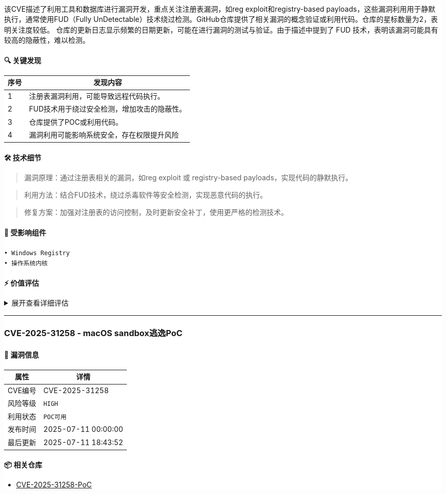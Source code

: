 该CVE描述了利用工具和数据库进行漏洞开发，重点关注注册表漏洞，如reg exploit和registry-based payloads，这些漏洞利用用于静默执行，通常使用FUD（Fully UnDetectable）技术绕过检测。GitHub仓库提供了相关漏洞的概念验证或利用代码。仓库的星标数量为2，表明关注度较低。 仓库的更新日志显示频繁的日期更新，可能在进行漏洞的测试与验证。由于描述中提到了 FUD 技术，表明该漏洞可能具有较高的隐蔽性，难以检测。

#### 🔍 关键发现

| 序号 | 发现内容 |
|------|----------|
| 1 | 注册表漏洞利用，可能导致远程代码执行。 |
| 2 | FUD技术用于绕过安全检测，增加攻击的隐蔽性。 |
| 3 | 仓库提供了POC或利用代码。 |
| 4 | 漏洞利用可能影响系统安全，存在权限提升风险 |

#### 🛠️ 技术细节

> 漏洞原理：通过注册表相关的漏洞，如reg exploit 或 registry-based payloads，实现代码的静默执行。

> 利用方法：结合FUD技术，绕过杀毒软件等安全检测，实现恶意代码的执行。

> 修复方案：加强对注册表的访问控制，及时更新安全补丁，使用更严格的检测技术。


#### 🎯 受影响组件

```
• Windows Registry
• 操作系统内核
```

#### ⚡ 价值评估

<details><summary>展开查看详细评估</summary></details>

---

### CVE-2025-31258 - macOS sandbox逃逸PoC

#### 📌 漏洞信息

| 属性 | 详情 |
|------|------|
| CVE编号 | CVE-2025-31258 |
| 风险等级 | `HIGH` |
| 利用状态 | `POC可用` |
| 发布时间 | 2025-07-11 00:00:00 |
| 最后更新 | 2025-07-11 18:43:52 |

#### 📦 相关仓库

- [CVE-2025-31258-PoC](https://github.com/BODE987/CVE-2025-31258-PoC)
